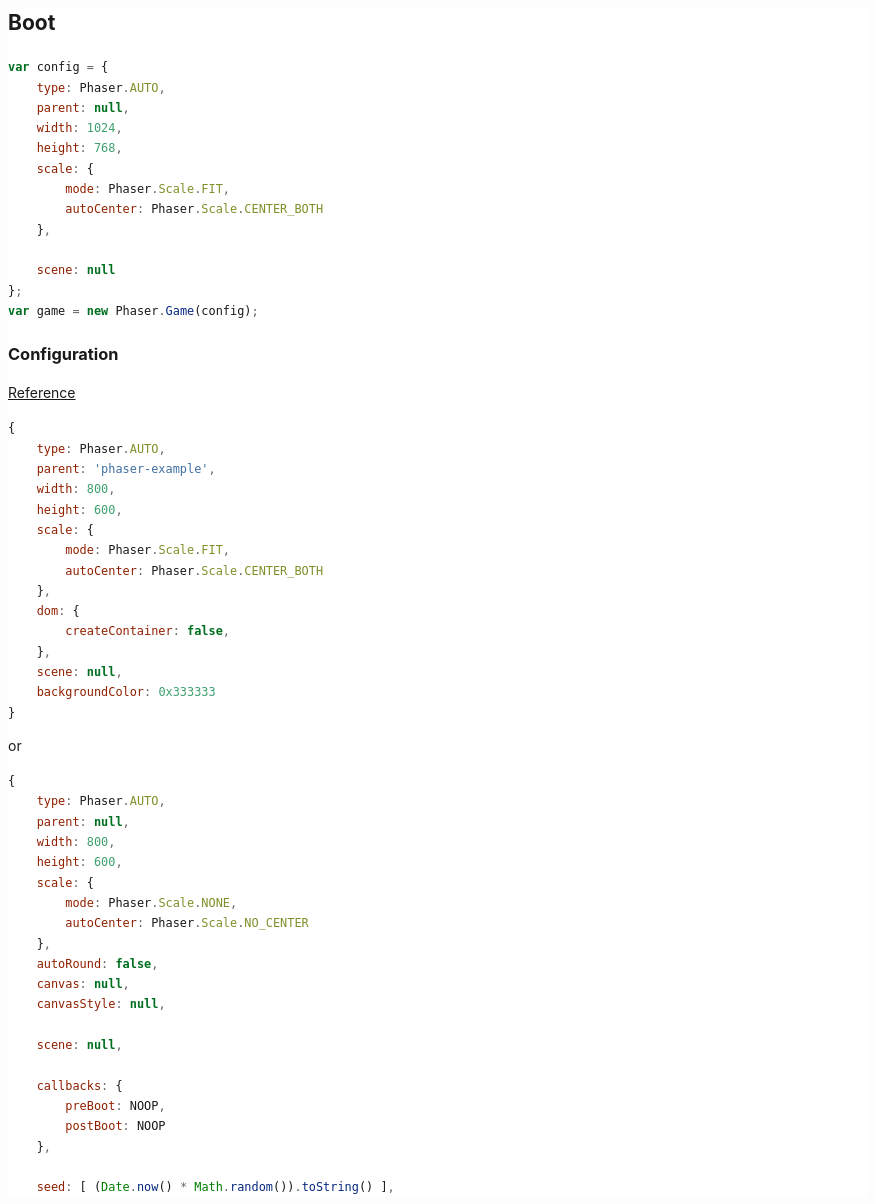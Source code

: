 ## Boot

```javascript
var config = {
    type: Phaser.AUTO,
    parent: null,
    width: 1024,
    height: 768,
    scale: {
        mode: Phaser.Scale.FIT,
        autoCenter: Phaser.Scale.CENTER_BOTH
    },

    scene: null
};
var game = new Phaser.Game(config);
```

### Configuration

[Reference](https://newdocs.phaser.io/docs/3.60.0/Phaser.Types.Core.html#.GameConfig)

```javascript
{
    type: Phaser.AUTO,
    parent: 'phaser-example',
    width: 800,
    height: 600,
    scale: {
        mode: Phaser.Scale.FIT,
        autoCenter: Phaser.Scale.CENTER_BOTH
    },
    dom: {
        createContainer: false,
    },
    scene: null,
    backgroundColor: 0x333333
}
```

or

```javascript
{
    type: Phaser.AUTO,
    parent: null,
    width: 800,
    height: 600,
    scale: {
        mode: Phaser.Scale.NONE,
        autoCenter: Phaser.Scale.NO_CENTER
    },
    autoRound: false,
    canvas: null,
    canvasStyle: null,

    scene: null,

    callbacks: {
        preBoot: NOOP,
        postBoot: NOOP
    },

    seed: [ (Date.now() * Math.random()).toString() ],

```